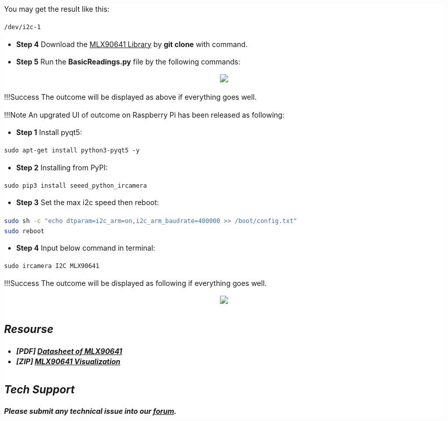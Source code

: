 You may get the result like this:

```
/dev/i2c-1
```

- **Step 4** Download the [MLX90641 Library](https://github.com/Seeed-Studio/Seeed_Python_MLX9064x.git) by **git clone** with command.

- **Step 5** Run the **BasicReadings.py** file by the following commands:

<div align="center"><img width="{1000}" src="https://files.seeedstudio.com/wiki/Grove-Thermal-Imaging-Camera-IR-Array/img/90641-raspi.png" /></div>

!!!Success
     The outcome will be displayed as above if everything goes well.

!!!Note
     An upgrated UI of outcome on Raspberry Pi has been released as following:

- **Step 1** Install pyqt5:

```
sudo apt-get install python3-pyqt5 -y
```

- **Step 2** Installing from PyPI:

```
sudo pip3 install seeed_python_ircamera
```

- **Step 3** Set the max i2c speed then reboot:

```bash
sudo sh -c "echo dtparam=i2c_arm=on,i2c_arm_baudrate=400000 >> /boot/config.txt"
sudo reboot
```

- **Step 4** Input below command in terminal:

```
sudo ircamera I2C MLX90641
```

!!!Success
     The outcome will be displayed as following if everything goes well.

<div align="center"><img src="https://files.seeedstudio.com/wiki/Grove-Thermal-Imaging-Camera-IR-Array/img/outcome_UI.png" /><figcaption><b /> <i /></figcaption></div>

## Resourse

- **[PDF]** [Datasheet of MLX90641](https://files.seeedstudio.com/products/101020892/res/MLX90641-Datasheet-Melexis.pdf)
- **[ZIP]** [MLX90641 Visualization](https://files.seeedstudio.com/products/101020892/res/Visualization-mlx90641.zip)

## Tech Support

Please submit any technical issue into our [forum](http://forum.seeedstudio.com/).
